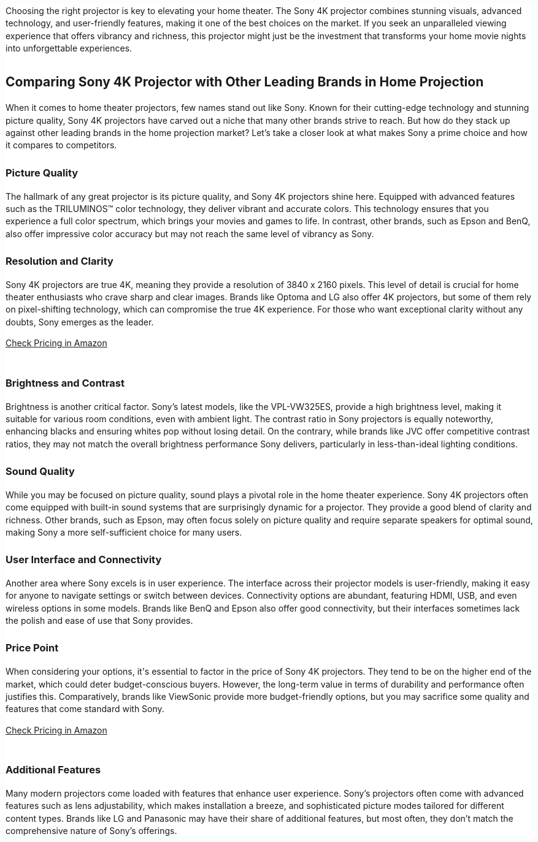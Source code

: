 <p>Choosing the right projector is key to elevating your home theater. The Sony 4K projector combines stunning visuals, advanced technology, and user-friendly features, making it one of the best choices on the market. If you seek an unparalleled viewing experience that offers vibrancy and richness, this projector might just be the investment that transforms your home movie nights into unforgettable experiences.</p><h2>Comparing Sony 4K Projector with Other Leading Brands in Home Projection</h2><p>When it comes to home theater projectors, few names stand out like Sony. Known for their cutting-edge technology and stunning picture quality, Sony 4K projectors have carved out a niche that many other brands strive to reach. But how do they stack up against other leading brands in the home projection market? Let’s take a closer look at what makes Sony a prime choice and how it compares to competitors.</p>
<h3>Picture Quality</h3>
<p>The hallmark of any great projector is its picture quality, and Sony 4K projectors shine here. Equipped with advanced features such as the TRILUMINOS™ color technology, they deliver vibrant and accurate colors. This technology ensures that you experience a full color spectrum, which brings your movies and games to life. In contrast, other brands, such as Epson and BenQ, also offer impressive color accuracy but may not reach the same level of vibrancy as Sony.</p>
<h3>Resolution and Clarity</h3>
<p>Sony 4K projectors are true 4K, meaning they provide a resolution of 3840 x 2160 pixels. This level of detail is crucial for home theater enthusiasts who crave sharp and clear images. Brands like Optoma and LG also offer 4K projectors, but some of them rely on pixel-shifting technology, which can compromise the true 4K experience. For those who want exceptional clarity without any doubts, Sony emerges as the leader.</p>
<a href="https://amzn.to/4hnSucM">Check Pricing in Amazon</a><br><br><h3>Brightness and Contrast</h3>
<p>Brightness is another critical factor. Sony’s latest models, like the VPL-VW325ES, provide a high brightness level, making it suitable for various room conditions, even with ambient light. The contrast ratio in Sony projectors is equally noteworthy, enhancing blacks and ensuring whites pop without losing detail. On the contrary, while brands like JVC offer competitive contrast ratios, they may not match the overall brightness performance Sony delivers, particularly in less-than-ideal lighting conditions.</p>
<h3>Sound Quality</h3>
<p>While you may be focused on picture quality, sound plays a pivotal role in the home theater experience. Sony 4K projectors often come equipped with built-in sound systems that are surprisingly dynamic for a projector. They provide a good blend of clarity and richness. Other brands, such as Epson, may often focus solely on picture quality and require separate speakers for optimal sound, making Sony a more self-sufficient choice for many users.</p>
<h3>User Interface and Connectivity</h3>
<p>Another area where Sony excels is in user experience. The interface across their projector models is user-friendly, making it easy for anyone to navigate settings or switch between devices. Connectivity options are abundant, featuring HDMI, USB, and even wireless options in some models. Brands like BenQ and Epson also offer good connectivity, but their interfaces sometimes lack the polish and ease of use that Sony provides.</p>
<h3>Price Point</h3>
<p>When considering your options, it's essential to factor in the price of Sony 4K projectors. They tend to be on the higher end of the market, which could deter budget-conscious buyers. However, the long-term value in terms of durability and performance often justifies this. Comparatively, brands like ViewSonic provide more budget-friendly options, but you may sacrifice some quality and features that come standard with Sony.</p>
<a href="https://amzn.to/4hnSucM">Check Pricing in Amazon</a><br><br><h3>Additional Features</h3>
<p>Many modern projectors come loaded with features that enhance user experience. Sony’s projectors often come with advanced features such as lens adjustability, which makes installation a breeze, and sophisticated picture modes tailored for different content types. Brands like LG and Panasonic may have their share of additional features, but most often, they don’t match the comprehensive nature of Sony’s offerings.</p>